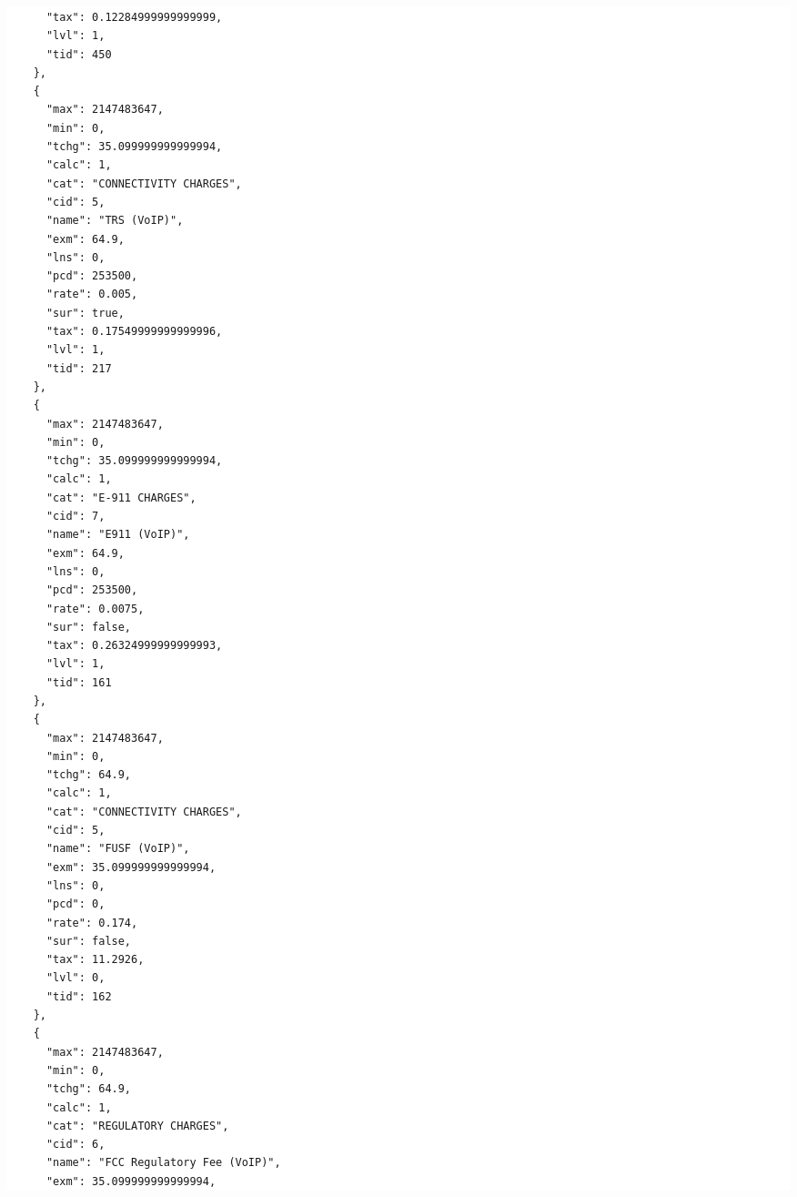           "tax": 0.12284999999999999,
          "lvl": 1,
          "tid": 450
        },
        {
          "max": 2147483647,
          "min": 0,
          "tchg": 35.099999999999994,
          "calc": 1,
          "cat": "CONNECTIVITY CHARGES",
          "cid": 5,
          "name": "TRS (VoIP)",
          "exm": 64.9,
          "lns": 0,
          "pcd": 253500,
          "rate": 0.005,
          "sur": true,
          "tax": 0.17549999999999996,
          "lvl": 1,
          "tid": 217
        },
        {
          "max": 2147483647,
          "min": 0,
          "tchg": 35.099999999999994,
          "calc": 1,
          "cat": "E-911 CHARGES",
          "cid": 7,
          "name": "E911 (VoIP)",
          "exm": 64.9,
          "lns": 0,
          "pcd": 253500,
          "rate": 0.0075,
          "sur": false,
          "tax": 0.26324999999999993,
          "lvl": 1,
          "tid": 161
        },
        {
          "max": 2147483647,
          "min": 0,
          "tchg": 64.9,
          "calc": 1,
          "cat": "CONNECTIVITY CHARGES",
          "cid": 5,
          "name": "FUSF (VoIP)",
          "exm": 35.099999999999994,
          "lns": 0,
          "pcd": 0,
          "rate": 0.174,
          "sur": false,
          "tax": 11.2926,
          "lvl": 0,
          "tid": 162
        },
        {
          "max": 2147483647,
          "min": 0,
          "tchg": 64.9,
          "calc": 1,
          "cat": "REGULATORY CHARGES",
          "cid": 6,
          "name": "FCC Regulatory Fee (VoIP)",
          "exm": 35.099999999999994,